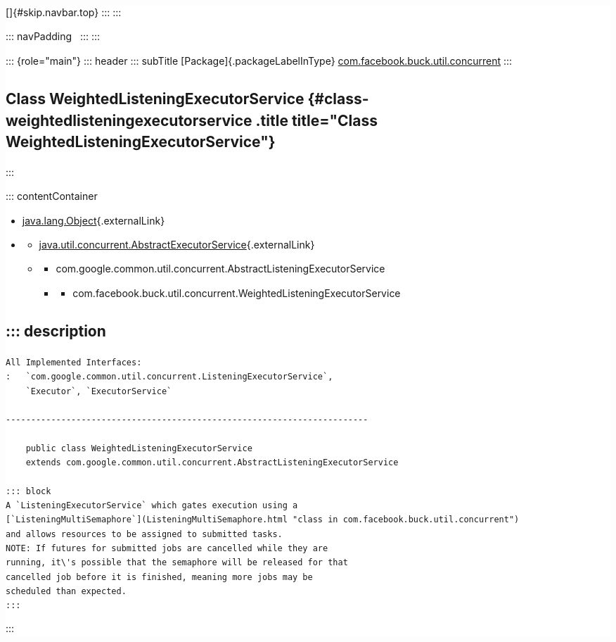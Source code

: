 </div>

[]{#skip.navbar.top}
:::
:::

::: navPadding
 
:::
:::

::: {role="main"}
::: header
::: subTitle
[Package]{.packageLabelInType} [com.facebook.buck.util.concurrent](package-summary.html)
:::

## Class WeightedListeningExecutorService {#class-weightedlisteningexecutorservice .title title="Class WeightedListeningExecutorService"}
:::

::: contentContainer
-   [java.lang.Object](http://docs.oracle.com/javase/7/docs/api/java/lang/Object.html?is-external=true "class or interface in java.lang"){.externalLink}

-   -   [java.util.concurrent.AbstractExecutorService](http://docs.oracle.com/javase/7/docs/api/java/util/concurrent/AbstractExecutorService.html?is-external=true "class or interface in java.util.concurrent"){.externalLink}

    -   -   com.google.common.util.concurrent.AbstractListeningExecutorService

        -   -   com.facebook.buck.util.concurrent.WeightedListeningExecutorService

::: description
-   

    All Implemented Interfaces:
    :   `com.google.common.util.concurrent.ListeningExecutorService`,
        `Executor`, `ExecutorService`

    ------------------------------------------------------------------------

        public class WeightedListeningExecutorService
        extends com.google.common.util.concurrent.AbstractListeningExecutorService

    ::: block
    A `ListeningExecutorService` which gates execution using a
    [`ListeningMultiSemaphore`](ListeningMultiSemaphore.html "class in com.facebook.buck.util.concurrent")
    and allows resources to be assigned to submitted tasks.
    NOTE: If futures for submitted jobs are cancelled while they are
    running, it\'s possible that the semaphore will be released for that
    cancelled job before it is finished, meaning more jobs may be
    scheduled than expected.
    :::
:::
